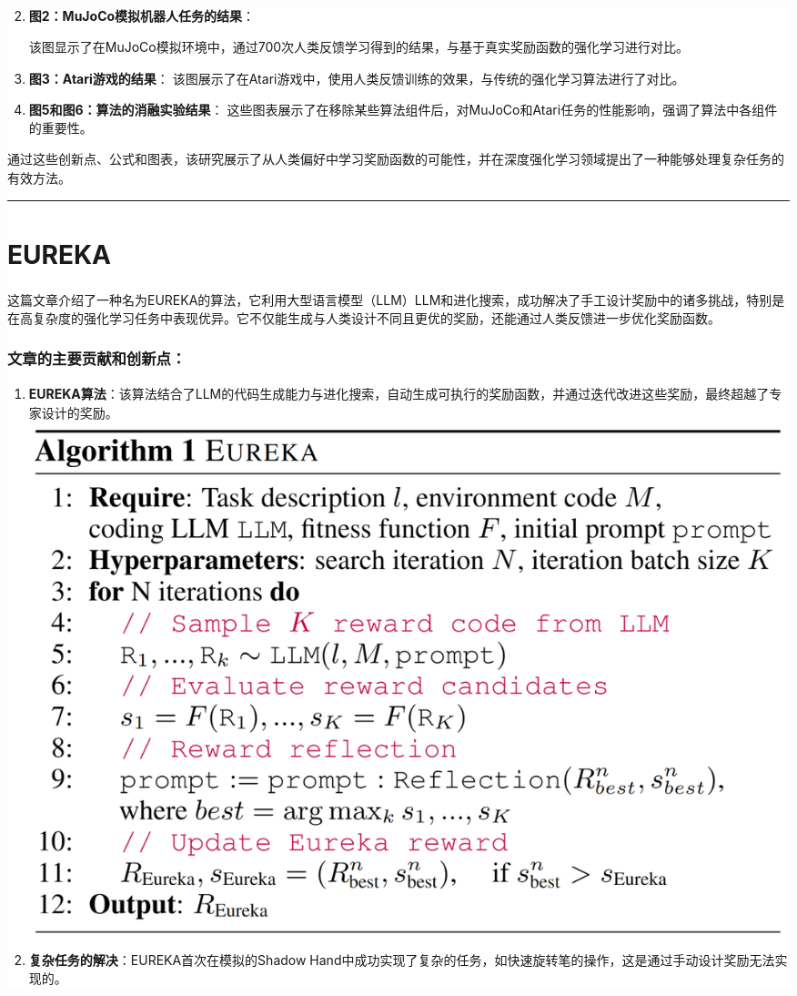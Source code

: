 2. **图2：MuJoCo模拟机器人任务的结果**：
   
   该图显示了在MuJoCo模拟环境中，通过700次人类反馈学习得到的结果，与基于真实奖励函数的强化学习进行对比。

3. **图3：Atari游戏的结果**：
   该图展示了在Atari游戏中，使用人类反馈训练的效果，与传统的强化学习算法进行了对比。

4. **图5和图6：算法的消融实验结果**：
   这些图表展示了在移除某些算法组件后，对MuJoCo和Atari任务的性能影响，强调了算法中各组件的重要性。

通过这些创新点、公式和图表，该研究展示了从人类偏好中学习奖励函数的可能性，并在深度强化学习领域提出了一种能够处理复杂任务的有效方法。

---
# EUREKA

这篇文章介绍了一种名为EUREKA的算法，它利用大型语言模型（LLM）LLM和进化搜索，成功解决了手工设计奖励中的诸多挑战，特别是在高复杂度的强化学习任务中表现优异。它不仅能生成与人类设计不同且更优的奖励，还能通过人类反馈进一步优化奖励函数。

### 文章的主要贡献和创新点：
1. **EUREKA算法**：该算法结合了LLM的代码生成能力与进化搜索，自动生成可执行的奖励函数，并通过迭代改进这些奖励，最终超越了专家设计的奖励。
  ![](/images/2024-9-15-RL_ARM/Pastedimage20240821101245.png)
  
1. **复杂任务的解决**：EUREKA首次在模拟的Shadow Hand中成功实现了复杂的任务，如快速旋转笔的操作，这是通过手动设计奖励无法实现的。
